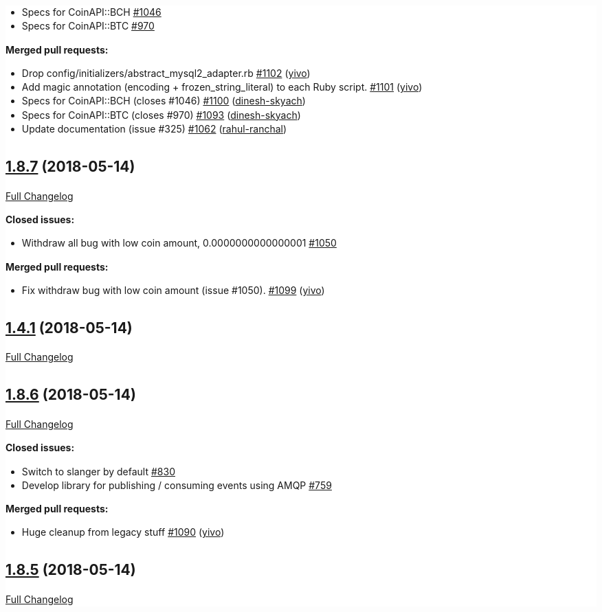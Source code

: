 - Specs for CoinAPI::BCH [\#1046](https://github.com/powermobileteam/peatio/issues/1046)
- Specs for CoinAPI::BTC [\#970](https://github.com/powermobileteam/peatio/issues/970)

**Merged pull requests:**

- Drop config/initializers/abstract\_mysql2\_adapter.rb [\#1102](https://github.com/powermobileteam/peatio/pull/1102) ([yivo](https://github.com/yivo))
- Add magic annotation \(encoding + frozen\_string\_literal\) to each Ruby script. [\#1101](https://github.com/powermobileteam/peatio/pull/1101) ([yivo](https://github.com/yivo))
- Specs for CoinAPI::BCH \(closes \#1046\) [\#1100](https://github.com/powermobileteam/peatio/pull/1100) ([dinesh-skyach](https://github.com/dinesh-skyach))
- Specs for CoinAPI::BTC \(closes \#970\) [\#1093](https://github.com/powermobileteam/peatio/pull/1093) ([dinesh-skyach](https://github.com/dinesh-skyach))
- Update documentation \(issue \#325\) [\#1062](https://github.com/powermobileteam/peatio/pull/1062) ([rahul-ranchal](https://github.com/rahul-ranchal))

## [1.8.7](https://github.com/powermobileteam/peatio/tree/1.8.7) (2018-05-14)
[Full Changelog](https://github.com/powermobileteam/peatio/compare/1.4.1...1.8.7)

**Closed issues:**

- Withdraw all bug with low coin amount, 0.0000000000000001 [\#1050](https://github.com/powermobileteam/peatio/issues/1050)

**Merged pull requests:**

- Fix withdraw bug with low coin amount \(issue \#1050\). [\#1099](https://github.com/powermobileteam/peatio/pull/1099) ([yivo](https://github.com/yivo))

## [1.4.1](https://github.com/powermobileteam/peatio/tree/1.4.1) (2018-05-14)
[Full Changelog](https://github.com/powermobileteam/peatio/compare/1.8.6...1.4.1)

## [1.8.6](https://github.com/powermobileteam/peatio/tree/1.8.6) (2018-05-14)
[Full Changelog](https://github.com/powermobileteam/peatio/compare/1.8.5...1.8.6)

**Closed issues:**

- Switch to slanger by default [\#830](https://github.com/powermobileteam/peatio/issues/830)
- Develop library for publishing / consuming events using AMQP [\#759](https://github.com/powermobileteam/peatio/issues/759)

**Merged pull requests:**

- Huge cleanup from legacy stuff [\#1090](https://github.com/powermobileteam/peatio/pull/1090) ([yivo](https://github.com/yivo))

## [1.8.5](https://github.com/powermobileteam/peatio/tree/1.8.5) (2018-05-14)
[Full Changelog](https://github.com/powermobileteam/peatio/compare/1.7.16...1.8.5)
